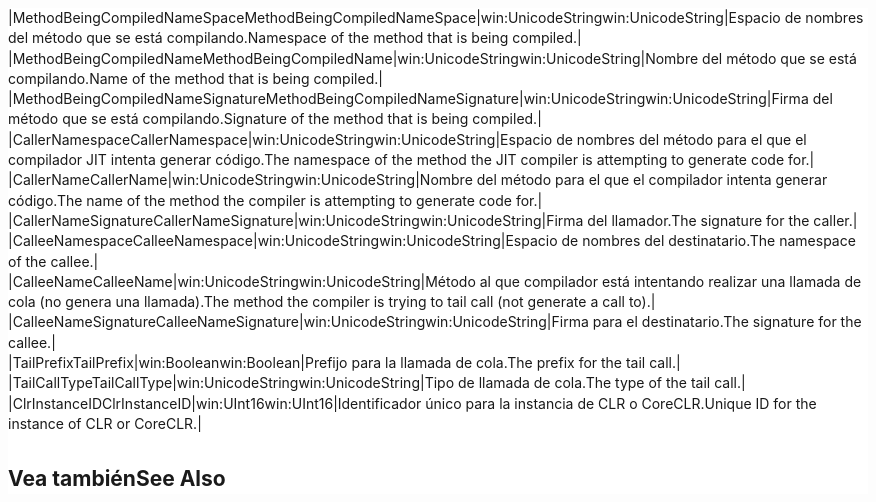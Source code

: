|<span data-ttu-id="4ad3c-279">MethodBeingCompiledNameSpace</span><span class="sxs-lookup"><span data-stu-id="4ad3c-279">MethodBeingCompiledNameSpace</span></span>|<span data-ttu-id="4ad3c-280">win:UnicodeString</span><span class="sxs-lookup"><span data-stu-id="4ad3c-280">win:UnicodeString</span></span>|<span data-ttu-id="4ad3c-281">Espacio de nombres del método que se está compilando.</span><span class="sxs-lookup"><span data-stu-id="4ad3c-281">Namespace of the method that is being compiled.</span></span>|  
|<span data-ttu-id="4ad3c-282">MethodBeingCompiledName</span><span class="sxs-lookup"><span data-stu-id="4ad3c-282">MethodBeingCompiledName</span></span>|<span data-ttu-id="4ad3c-283">win:UnicodeString</span><span class="sxs-lookup"><span data-stu-id="4ad3c-283">win:UnicodeString</span></span>|<span data-ttu-id="4ad3c-284">Nombre del método que se está compilando.</span><span class="sxs-lookup"><span data-stu-id="4ad3c-284">Name of the method that is being compiled.</span></span>|  
|<span data-ttu-id="4ad3c-285">MethodBeingCompiledNameSignature</span><span class="sxs-lookup"><span data-stu-id="4ad3c-285">MethodBeingCompiledNameSignature</span></span>|<span data-ttu-id="4ad3c-286">win:UnicodeString</span><span class="sxs-lookup"><span data-stu-id="4ad3c-286">win:UnicodeString</span></span>|<span data-ttu-id="4ad3c-287">Firma del método que se está compilando.</span><span class="sxs-lookup"><span data-stu-id="4ad3c-287">Signature of the method that is being compiled.</span></span>|  
|<span data-ttu-id="4ad3c-288">CallerNamespace</span><span class="sxs-lookup"><span data-stu-id="4ad3c-288">CallerNamespace</span></span>|<span data-ttu-id="4ad3c-289">win:UnicodeString</span><span class="sxs-lookup"><span data-stu-id="4ad3c-289">win:UnicodeString</span></span>|<span data-ttu-id="4ad3c-290">Espacio de nombres del método para el que el compilador JIT intenta generar código.</span><span class="sxs-lookup"><span data-stu-id="4ad3c-290">The namespace of the method the JIT compiler is attempting to generate code for.</span></span>|  
|<span data-ttu-id="4ad3c-291">CallerName</span><span class="sxs-lookup"><span data-stu-id="4ad3c-291">CallerName</span></span>|<span data-ttu-id="4ad3c-292">win:UnicodeString</span><span class="sxs-lookup"><span data-stu-id="4ad3c-292">win:UnicodeString</span></span>|<span data-ttu-id="4ad3c-293">Nombre del método para el que el compilador intenta generar código.</span><span class="sxs-lookup"><span data-stu-id="4ad3c-293">The name of the method the compiler is attempting to generate code for.</span></span>|  
|<span data-ttu-id="4ad3c-294">CallerNameSignature</span><span class="sxs-lookup"><span data-stu-id="4ad3c-294">CallerNameSignature</span></span>|<span data-ttu-id="4ad3c-295">win:UnicodeString</span><span class="sxs-lookup"><span data-stu-id="4ad3c-295">win:UnicodeString</span></span>|<span data-ttu-id="4ad3c-296">Firma del llamador.</span><span class="sxs-lookup"><span data-stu-id="4ad3c-296">The signature for the caller.</span></span>|  
|<span data-ttu-id="4ad3c-297">CalleeNamespace</span><span class="sxs-lookup"><span data-stu-id="4ad3c-297">CalleeNamespace</span></span>|<span data-ttu-id="4ad3c-298">win:UnicodeString</span><span class="sxs-lookup"><span data-stu-id="4ad3c-298">win:UnicodeString</span></span>|<span data-ttu-id="4ad3c-299">Espacio de nombres del destinatario.</span><span class="sxs-lookup"><span data-stu-id="4ad3c-299">The namespace of the callee.</span></span>|  
|<span data-ttu-id="4ad3c-300">CalleeName</span><span class="sxs-lookup"><span data-stu-id="4ad3c-300">CalleeName</span></span>|<span data-ttu-id="4ad3c-301">win:UnicodeString</span><span class="sxs-lookup"><span data-stu-id="4ad3c-301">win:UnicodeString</span></span>|<span data-ttu-id="4ad3c-302">Método al que compilador está intentando realizar una llamada de cola (no genera una llamada).</span><span class="sxs-lookup"><span data-stu-id="4ad3c-302">The method the compiler is trying to tail call (not generate a call to).</span></span>|  
|<span data-ttu-id="4ad3c-303">CalleeNameSignature</span><span class="sxs-lookup"><span data-stu-id="4ad3c-303">CalleeNameSignature</span></span>|<span data-ttu-id="4ad3c-304">win:UnicodeString</span><span class="sxs-lookup"><span data-stu-id="4ad3c-304">win:UnicodeString</span></span>|<span data-ttu-id="4ad3c-305">Firma para el destinatario.</span><span class="sxs-lookup"><span data-stu-id="4ad3c-305">The signature for the callee.</span></span>|  
|<span data-ttu-id="4ad3c-306">TailPrefix</span><span class="sxs-lookup"><span data-stu-id="4ad3c-306">TailPrefix</span></span>|<span data-ttu-id="4ad3c-307">win:Boolean</span><span class="sxs-lookup"><span data-stu-id="4ad3c-307">win:Boolean</span></span>|<span data-ttu-id="4ad3c-308">Prefijo para la llamada de cola.</span><span class="sxs-lookup"><span data-stu-id="4ad3c-308">The prefix for the tail call.</span></span>|  
|<span data-ttu-id="4ad3c-309">TailCallType</span><span class="sxs-lookup"><span data-stu-id="4ad3c-309">TailCallType</span></span>|<span data-ttu-id="4ad3c-310">win:UnicodeString</span><span class="sxs-lookup"><span data-stu-id="4ad3c-310">win:UnicodeString</span></span>|<span data-ttu-id="4ad3c-311">Tipo de llamada de cola.</span><span class="sxs-lookup"><span data-stu-id="4ad3c-311">The type of the tail call.</span></span>|  
|<span data-ttu-id="4ad3c-312">ClrInstanceID</span><span class="sxs-lookup"><span data-stu-id="4ad3c-312">ClrInstanceID</span></span>|<span data-ttu-id="4ad3c-313">win:UInt16</span><span class="sxs-lookup"><span data-stu-id="4ad3c-313">win:UInt16</span></span>|<span data-ttu-id="4ad3c-314">Identificador único para la instancia de CLR o CoreCLR.</span><span class="sxs-lookup"><span data-stu-id="4ad3c-314">Unique ID for the instance of CLR or CoreCLR.</span></span>|  
  
## <a name="see-also"></a><span data-ttu-id="4ad3c-315">Vea también</span><span class="sxs-lookup"><span data-stu-id="4ad3c-315">See Also</span></span>  